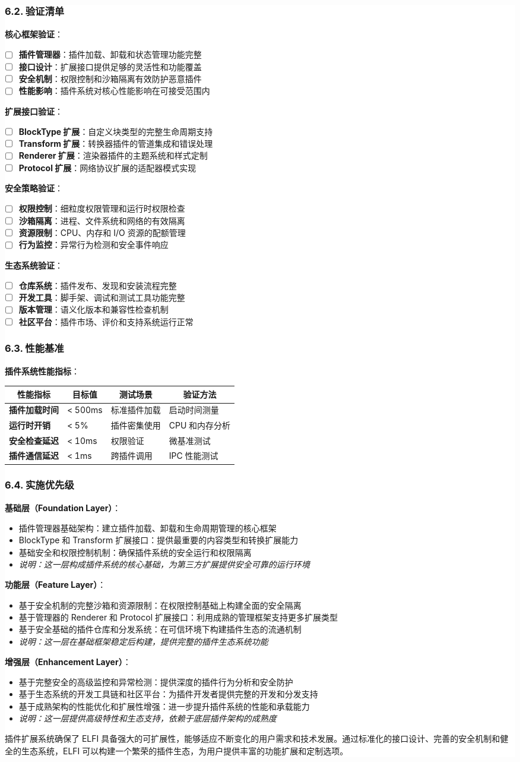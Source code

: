 ### 6.2. 验证清单

**核心框架验证**：
- [ ] **插件管理器**：插件加载、卸载和状态管理功能完整
- [ ] **接口设计**：扩展接口提供足够的灵活性和功能覆盖
- [ ] **安全机制**：权限控制和沙箱隔离有效防护恶意插件
- [ ] **性能影响**：插件系统对核心性能影响在可接受范围内

**扩展接口验证**：
- [ ] **BlockType 扩展**：自定义块类型的完整生命周期支持
- [ ] **Transform 扩展**：转换器插件的管道集成和错误处理
- [ ] **Renderer 扩展**：渲染器插件的主题系统和样式定制
- [ ] **Protocol 扩展**：网络协议扩展的适配器模式实现

**安全策略验证**：
- [ ] **权限控制**：细粒度权限管理和运行时权限检查
- [ ] **沙箱隔离**：进程、文件系统和网络的有效隔离
- [ ] **资源限制**：CPU、内存和 I/O 资源的配额管理
- [ ] **行为监控**：异常行为检测和安全事件响应

**生态系统验证**：
- [ ] **仓库系统**：插件发布、发现和安装流程完整
- [ ] **开发工具**：脚手架、调试和测试工具功能完整
- [ ] **版本管理**：语义化版本和兼容性检查机制
- [ ] **社区平台**：插件市场、评价和支持系统运行正常

### 6.3. 性能基准

**插件系统性能指标**：

| 性能指标 | 目标值 | 测试场景 | 验证方法 |
|----------|--------|----------|----------|
| **插件加载时间** | < 500ms | 标准插件加载 | 启动时间测量 |
| **运行时开销** | < 5% | 插件密集使用 | CPU 和内存分析 |
| **安全检查延迟** | < 10ms | 权限验证 | 微基准测试 |
| **插件通信延迟** | < 1ms | 跨插件调用 | IPC 性能测试 |

### 6.4. 实施优先级

**基础层（Foundation Layer）**：
- 插件管理器基础架构：建立插件加载、卸载和生命周期管理的核心框架
- BlockType 和 Transform 扩展接口：提供最重要的内容类型和转换扩展能力
- 基础安全和权限控制机制：确保插件系统的安全运行和权限隔离
- *说明：这一层构成插件系统的核心基础，为第三方扩展提供安全可靠的运行环境*

**功能层（Feature Layer）**：
- 基于安全机制的完整沙箱和资源限制：在权限控制基础上构建全面的安全隔离
- 基于管理器的 Renderer 和 Protocol 扩展接口：利用成熟的管理框架支持更多扩展类型
- 基于安全基础的插件仓库和分发系统：在可信环境下构建插件生态的流通机制
- *说明：这一层在基础框架稳定后构建，提供完整的插件生态系统功能*

**增强层（Enhancement Layer）**：
- 基于完整安全的高级监控和异常检测：提供深度的插件行为分析和安全防护
- 基于生态系统的开发工具链和社区平台：为插件开发者提供完整的开发和分发支持
- 基于成熟架构的性能优化和扩展性增强：进一步提升插件系统的性能和承载能力
- *说明：这一层提供高级特性和生态支持，依赖于底层插件架构的成熟度*

插件扩展系统确保了 ELFI 具备强大的可扩展性，能够适应不断变化的用户需求和技术发展。通过标准化的接口设计、完善的安全机制和健全的生态系统，ELFI 可以构建一个繁荣的插件生态，为用户提供丰富的功能扩展和定制选项。